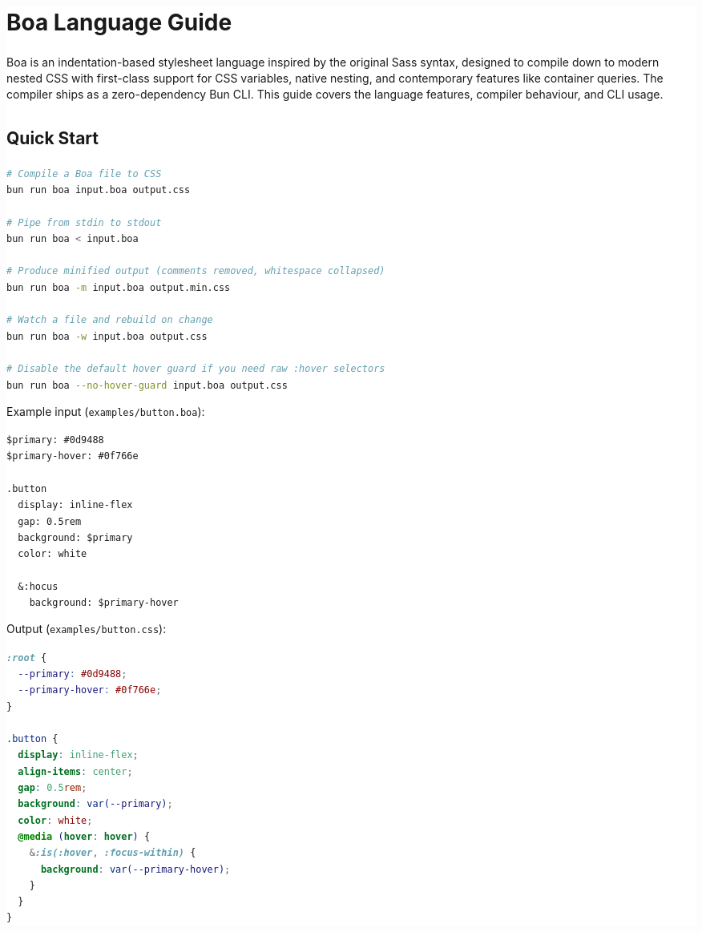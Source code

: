 # Boa Language Guide

Boa is an indentation-based stylesheet language inspired by the original Sass syntax, designed to compile down to modern nested CSS with first-class support for CSS variables, native nesting, and contemporary features like container queries. The compiler ships as a zero-dependency Bun CLI. This guide covers the language features, compiler behaviour, and CLI usage.

## Quick Start

```sh
# Compile a Boa file to CSS
bun run boa input.boa output.css

# Pipe from stdin to stdout
bun run boa < input.boa

# Produce minified output (comments removed, whitespace collapsed)
bun run boa -m input.boa output.min.css

# Watch a file and rebuild on change
bun run boa -w input.boa output.css

# Disable the default hover guard if you need raw :hover selectors
bun run boa --no-hover-guard input.boa output.css
```

Example input (`examples/button.boa`):

```boa
$primary: #0d9488
$primary-hover: #0f766e

.button
  display: inline-flex
  gap: 0.5rem
  background: $primary
  color: white

  &:hocus
    background: $primary-hover
```

Output (`examples/button.css`):

```css
:root {
  --primary: #0d9488;
  --primary-hover: #0f766e;
}

.button {
  display: inline-flex;
  align-items: center;
  gap: 0.5rem;
  background: var(--primary);
  color: white;
  @media (hover: hover) {
    &:is(:hover, :focus-within) {
      background: var(--primary-hover);
    }
  }
}
```
